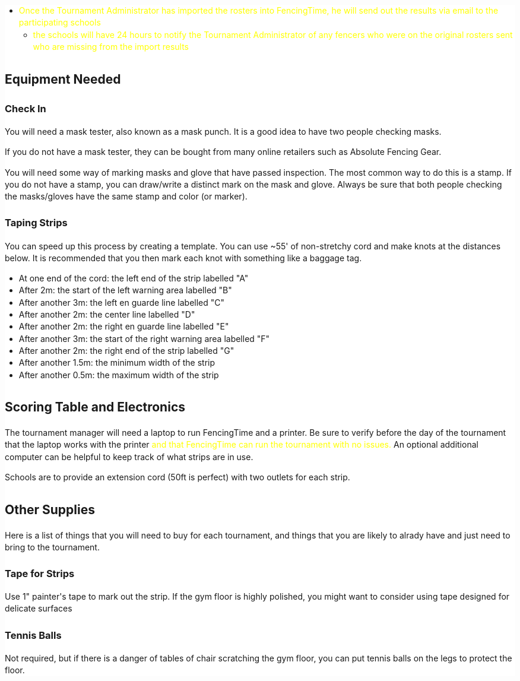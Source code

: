 * <span style="color:yellow">Once the Tournament Administrator has imported the rosters into FencingTime, he will send out the results via email to the participating schools</span>
    * <span style="color:yellow">the schools will have 24 hours to notify the Tournament Administrator of any fencers who were on the original rosters sent who are missing from the import results</span>  
    
## Equipment Needed
### Check In
You will need a mask tester, also known as a mask punch. It is a good idea to have two people checking masks.  
    
If you do not have a mask tester, they can be bought from many online retailers such as Absolute Fencing Gear.   
    
You will need some way of marking masks and glove that have passed inspection. The most common way to do this is a stamp. If you do not have a stamp, you can draw/write a distinct mark on the mask and glove. Always be sure that both people checking the masks/gloves have the same stamp and color (or marker).   
    
### Taping Strips
You can speed up this process by creating a template. You can use ~55' of non-stretchy cord and make knots at the distances below. It is recommended that you then mark each knot with something like a baggage tag.  
  * At one end of the cord: the left end of the strip labelled "A"  
  * After 2m: the start of the left warning area labelled "B"
  * After another 3m: the left en guarde line labelled "C"
  * After another 2m: the center line labelled "D"
  * After another 2m: the right en guarde line labelled "E"
  * After another 3m: the start of the right warning area labelled "F"
  * After another 2m: the right end of the strip labelled "G"
  * After another 1.5m: the minimum width of the strip
  * After another 0.5m: the maximum width of the strip  
  
## Scoring Table and Electronics
The tournament manager will need a laptop to run FencingTime and a printer. Be sure to verify before the day of the tournament that the laptop works with the printer <span style="color:yellow">and that FencingTime can run the tournament with no issues.</span> An optional additional computer can be helpful to keep track of what strips are in use.  
  
Schools are to provide an extension cord (50ft is perfect) with two outlets for each strip.   
 
## Other Supplies
Here is a list of things that you will need to buy for each tournament, and things that you are likely to alrady have and just need to bring to the tournament.    
   
### Tape for Strips
Use 1" painter's tape to mark out the strip. If the gym floor is highly polished, you might want to consider using tape designed for delicate surfaces  
    
### Tennis Balls
Not required, but if there is a danger of tables of chair scratching the gym floor, you can put tennis balls on the legs to protect the floor.   
    